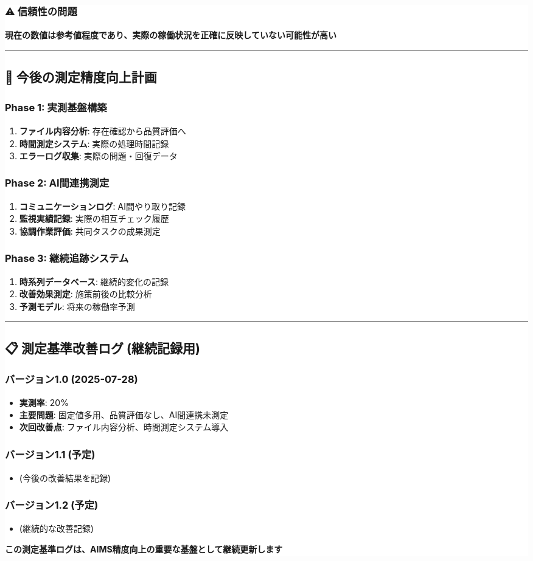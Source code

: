 ### ⚠️ 信頼性の問題
**現在の数値は参考値程度であり、実際の稼働状況を正確に反映していない可能性が高い**

---

## 🎯 今後の測定精度向上計画

### Phase 1: 実測基盤構築
1. **ファイル内容分析**: 存在確認から品質評価へ
2. **時間測定システム**: 実際の処理時間記録
3. **エラーログ収集**: 実際の問題・回復データ

### Phase 2: AI間連携測定
1. **コミュニケーションログ**: AI間やり取り記録
2. **監視実績記録**: 実際の相互チェック履歴
3. **協調作業評価**: 共同タスクの成果測定

### Phase 3: 継続追跡システム
1. **時系列データベース**: 継続的変化の記録
2. **改善効果測定**: 施策前後の比較分析
3. **予測モデル**: 将来の稼働率予測

---

## 📋 測定基準改善ログ (継続記録用)

### バージョン1.0 (2025-07-28)
- **実測率**: 20%
- **主要問題**: 固定値多用、品質評価なし、AI間連携未測定
- **次回改善点**: ファイル内容分析、時間測定システム導入

### バージョン1.1 (予定)
- (今後の改善結果を記録)

### バージョン1.2 (予定) 
- (継続的な改善記録)

**この測定基準ログは、AIMS精度向上の重要な基盤として継続更新します**